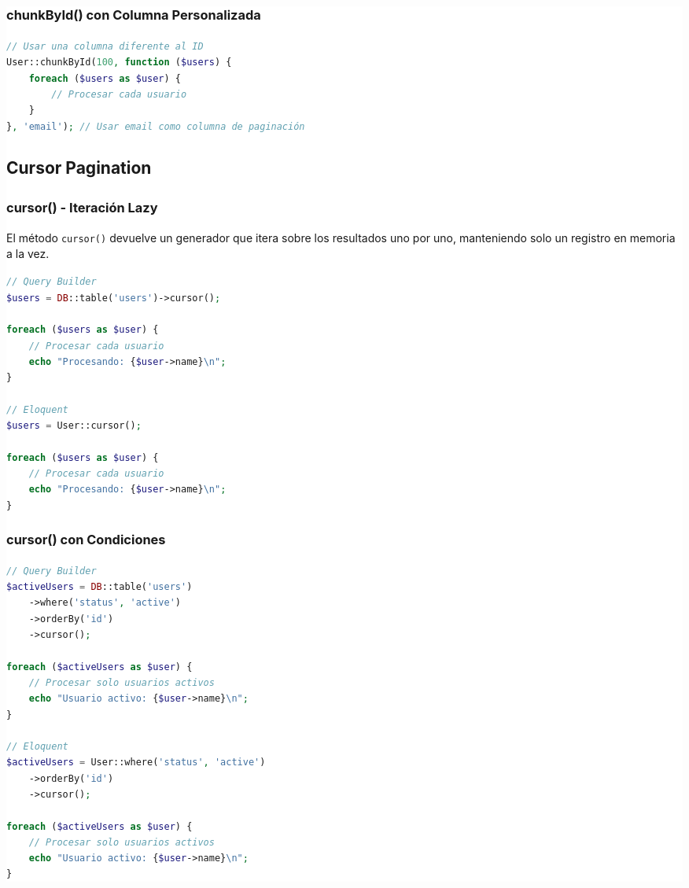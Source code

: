 ### chunkById() con Columna Personalizada

```php
// Usar una columna diferente al ID
User::chunkById(100, function ($users) {
    foreach ($users as $user) {
        // Procesar cada usuario
    }
}, 'email'); // Usar email como columna de paginación
```

## Cursor Pagination

### cursor() - Iteración Lazy

El método `cursor()` devuelve un generador que itera sobre los resultados uno por uno, manteniendo solo un registro en memoria a la vez.

```php
// Query Builder
$users = DB::table('users')->cursor();

foreach ($users as $user) {
    // Procesar cada usuario
    echo "Procesando: {$user->name}\n";
}

// Eloquent
$users = User::cursor();

foreach ($users as $user) {
    // Procesar cada usuario
    echo "Procesando: {$user->name}\n";
}
```

### cursor() con Condiciones

```php
// Query Builder
$activeUsers = DB::table('users')
    ->where('status', 'active')
    ->orderBy('id')
    ->cursor();

foreach ($activeUsers as $user) {
    // Procesar solo usuarios activos
    echo "Usuario activo: {$user->name}\n";
}

// Eloquent
$activeUsers = User::where('status', 'active')
    ->orderBy('id')
    ->cursor();

foreach ($activeUsers as $user) {
    // Procesar solo usuarios activos
    echo "Usuario activo: {$user->name}\n";
}
```
